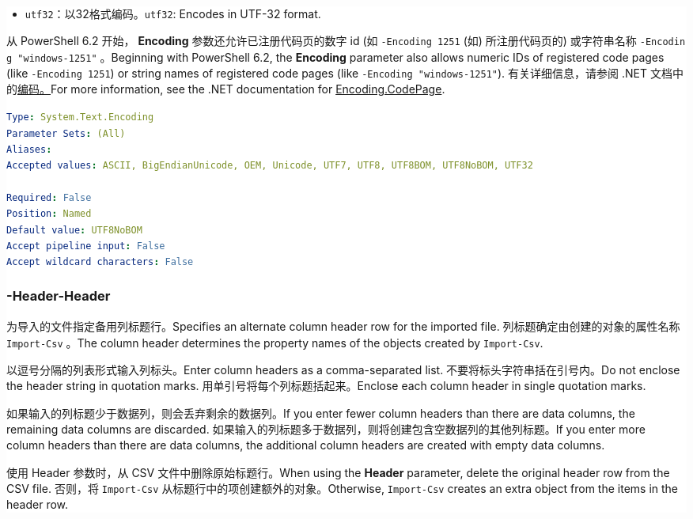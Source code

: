 - <span data-ttu-id="d8a08-191">`utf32`：以32格式编码。</span><span class="sxs-lookup"><span data-stu-id="d8a08-191">`utf32`: Encodes in UTF-32 format.</span></span>

<span data-ttu-id="d8a08-192">从 PowerShell 6.2 开始， **Encoding** 参数还允许已注册代码页的数字 id (如 `-Encoding 1251` (如) 所注册代码页的) 或字符串名称 `-Encoding "windows-1251"` 。</span><span class="sxs-lookup"><span data-stu-id="d8a08-192">Beginning with PowerShell 6.2, the **Encoding** parameter also allows numeric IDs of registered code pages (like `-Encoding 1251`) or string names of registered code pages (like `-Encoding "windows-1251"`).</span></span> <span data-ttu-id="d8a08-193">有关详细信息，请参阅 .NET 文档中的[编码。](/dotnet/api/system.text.encoding.codepage?view=netcore-2.2)</span><span class="sxs-lookup"><span data-stu-id="d8a08-193">For more information, see the .NET documentation for [Encoding.CodePage](/dotnet/api/system.text.encoding.codepage?view=netcore-2.2).</span></span>

```yaml
Type: System.Text.Encoding
Parameter Sets: (All)
Aliases:
Accepted values: ASCII, BigEndianUnicode, OEM, Unicode, UTF7, UTF8, UTF8BOM, UTF8NoBOM, UTF32

Required: False
Position: Named
Default value: UTF8NoBOM
Accept pipeline input: False
Accept wildcard characters: False
```

### <span data-ttu-id="d8a08-194">-Header</span><span class="sxs-lookup"><span data-stu-id="d8a08-194">-Header</span></span>

<span data-ttu-id="d8a08-195">为导入的文件指定备用列标题行。</span><span class="sxs-lookup"><span data-stu-id="d8a08-195">Specifies an alternate column header row for the imported file.</span></span> <span data-ttu-id="d8a08-196">列标题确定由创建的对象的属性名称 `Import-Csv` 。</span><span class="sxs-lookup"><span data-stu-id="d8a08-196">The column header determines the property names of the objects created by `Import-Csv`.</span></span>

<span data-ttu-id="d8a08-197">以逗号分隔的列表形式输入列标头。</span><span class="sxs-lookup"><span data-stu-id="d8a08-197">Enter column headers as a comma-separated list.</span></span> <span data-ttu-id="d8a08-198">不要将标头字符串括在引号内。</span><span class="sxs-lookup"><span data-stu-id="d8a08-198">Do not enclose the header string in quotation marks.</span></span> <span data-ttu-id="d8a08-199">用单引号将每个列标题括起来。</span><span class="sxs-lookup"><span data-stu-id="d8a08-199">Enclose each column header in single quotation marks.</span></span>

<span data-ttu-id="d8a08-200">如果输入的列标题少于数据列，则会丢弃剩余的数据列。</span><span class="sxs-lookup"><span data-stu-id="d8a08-200">If you enter fewer column headers than there are data columns, the remaining data columns are discarded.</span></span> <span data-ttu-id="d8a08-201">如果输入的列标题多于数据列，则将创建包含空数据列的其他列标题。</span><span class="sxs-lookup"><span data-stu-id="d8a08-201">If you enter more column headers than there are data columns, the additional column headers are created with empty data columns.</span></span>

<span data-ttu-id="d8a08-202">使用 Header  参数时，从 CSV 文件中删除原始标题行。</span><span class="sxs-lookup"><span data-stu-id="d8a08-202">When using the **Header** parameter, delete the original header row from the CSV file.</span></span> <span data-ttu-id="d8a08-203">否则，将 `Import-Csv` 从标题行中的项创建额外的对象。</span><span class="sxs-lookup"><span data-stu-id="d8a08-203">Otherwise, `Import-Csv` creates an extra object from the items in the header row.</span></span>
